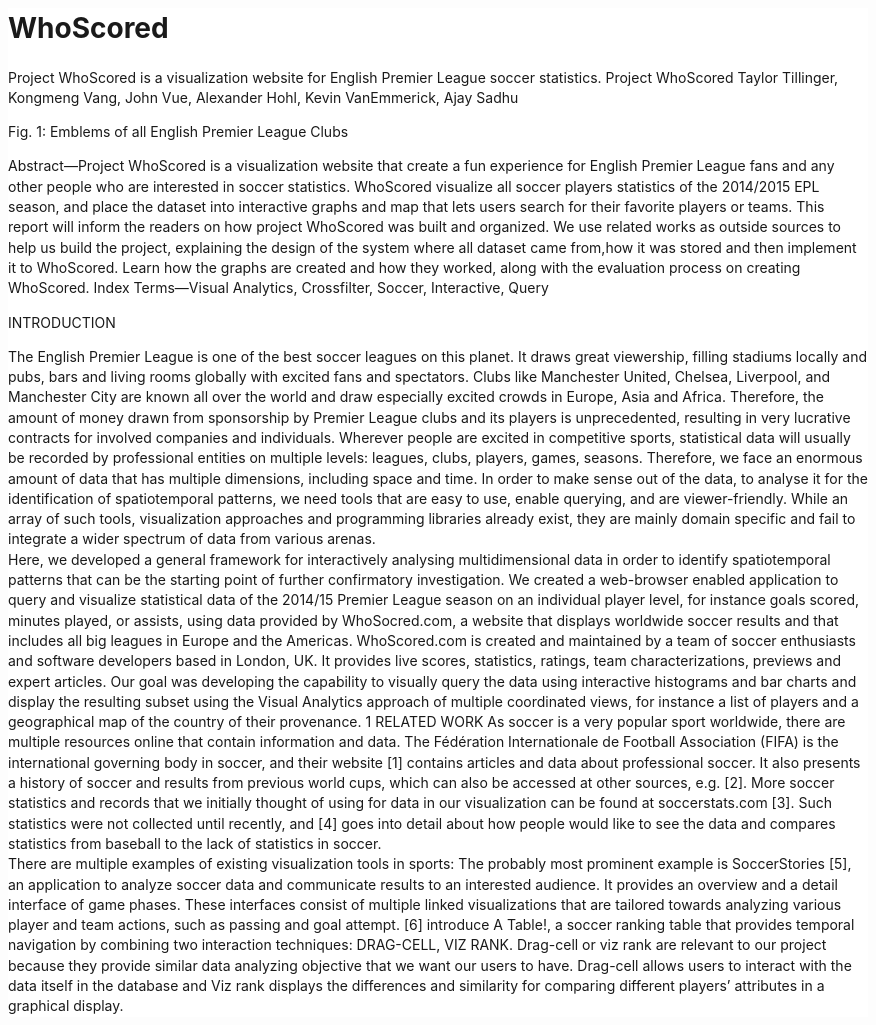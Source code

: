 # WhoScored
Project WhoScored is a visualization website for English Premier League soccer statistics. 
Project WhoScored 
Taylor Tillinger, Kongmeng Vang, John Vue, Alexander Hohl, Kevin VanEmmerick, Ajay Sadhu

 
Fig. 1: Emblems of all English Premier League Clubs


 
Abstract—Project WhoScored is a visualization website that create a fun experience for  English Premier League fans and any other people who are interested in soccer statistics. WhoScored visualize all soccer players statistics of the 2014/2015 EPL season, and place the dataset into interactive graphs and map that lets users search for their favorite players or teams. This report will inform the readers on how project WhoScored was built and organized. We use related works as outside sources to help us build the project, explaining the design of the system where all dataset came from,how it was stored and then implement it to WhoScored. Learn how the graphs are created and how they worked, along with the evaluation process on creating WhoScored.
Index Terms—Visual Analytics, Crossfilter, Soccer, Interactive, Query 

 
INTRODUCTION
 
The English Premier League is one of the best soccer leagues on this planet. It draws great viewership, filling stadiums locally and pubs, bars and living rooms globally with excited fans and spectators. Clubs like Manchester United, Chelsea, Liverpool, and Manchester City are known all over the world and draw especially excited crowds in Europe, Asia and Africa. Therefore, the amount of money drawn from sponsorship by Premier League clubs and its players is unprecedented, resulting in very lucrative contracts for involved companies and individuals.
Wherever people are excited in competitive sports, statistical data will usually be recorded by professional entities on multiple levels: leagues, clubs, players, games, seasons. Therefore, we face an enormous amount of data that has multiple dimensions, including space and time. In order to make sense out of the data, to analyse it for the identification of spatiotemporal patterns, we need tools that are easy to use, enable querying, and are viewer-friendly. While an array of such tools, visualization approaches and programming libraries already exist, they are mainly domain specific and fail to integrate a wider spectrum of data from various arenas.  
Here, we developed a general framework for interactively analysing multidimensional data in order to identify spatiotemporal patterns that can be the starting point of further confirmatory investigation. We created a web-browser enabled application to query and visualize statistical data of the 2014/15 Premier League season on an individual player level, for instance goals scored, minutes played, or assists, using data provided by WhoSocred.com, a website that displays worldwide soccer results and that includes all big leagues in Europe and the Americas. WhoScored.com is created and maintained by a team of soccer enthusiasts and software developers based in London, UK. It provides live scores, statistics, ratings, team characterizations, previews and expert articles. Our goal was developing the capability to visually query the data using interactive histograms and bar charts and display the resulting subset using the Visual Analytics approach of multiple coordinated views, for instance a list of players and a geographical map of the country of their provenance.
1	RELATED WORK
As soccer is a very popular sport worldwide, there are multiple resources online that contain information and data. The Fédération Internationale de Football Association (FIFA) is the international governing body in soccer, and their website [1] contains articles and data about professional soccer. It also presents a history of soccer and results from previous world cups, which can also be accessed at other sources, e.g. [2]. More soccer statistics and records that we initially thought of using for data in our visualization can be found at soccerstats.com [3]. Such statistics were not collected until recently, and [4] goes into detail about how people would like to see the data and compares statistics from baseball to the lack of statistics in soccer.  
There are multiple examples of existing visualization tools in sports: The probably most prominent example is SoccerStories [5], an application to analyze soccer data and communicate results to an interested audience. It provides an overview and a detail interface of game phases. These interfaces consist of multiple linked visualizations that are tailored towards analyzing various player and team actions, such as passing and goal attempt.
[6] introduce A Table!, a soccer ranking table that provides temporal navigation by combining two interaction techniques: DRAG-CELL, VIZ RANK. Drag-cell or viz rank are relevant to our 
project because they provide similar data analyzing objective that we want our users to have. Drag-cell allows users to interact with the data itself in the database and Viz rank displays the differences and similarity for comparing different players’ attributes in a graphical display.
